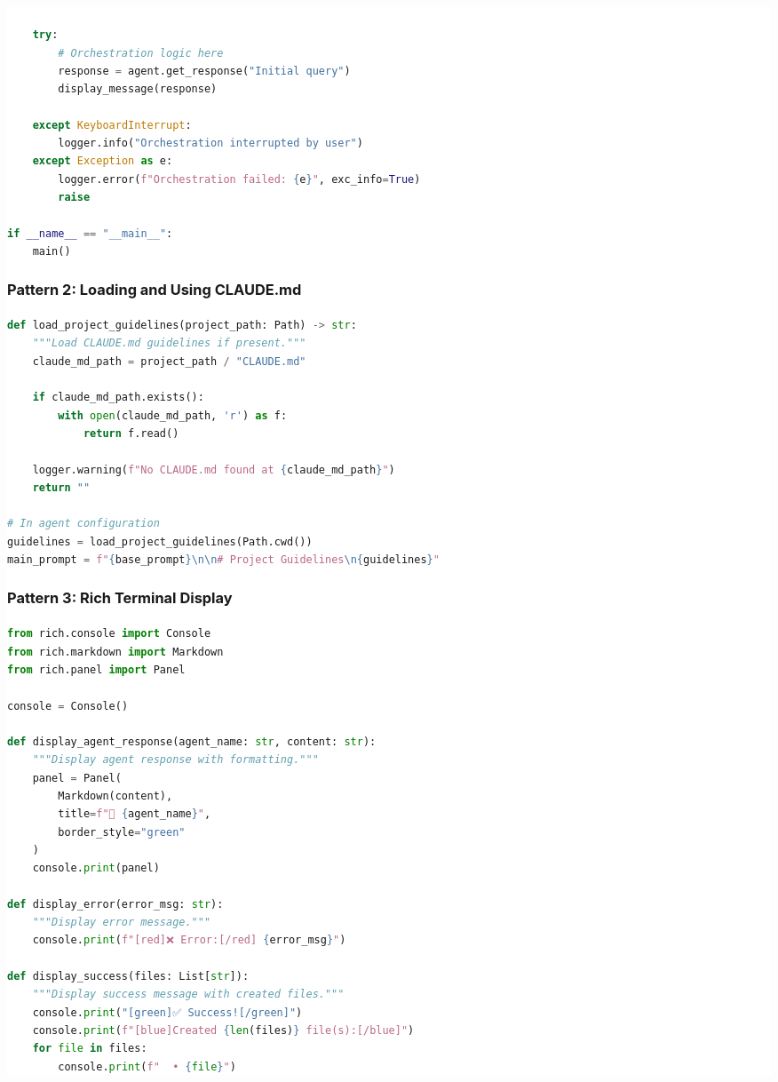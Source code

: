 ```python
    
    try:
        # Orchestration logic here
        response = agent.get_response("Initial query")
        display_message(response)
        
    except KeyboardInterrupt:
        logger.info("Orchestration interrupted by user")
    except Exception as e:
        logger.error(f"Orchestration failed: {e}", exc_info=True)
        raise

if __name__ == "__main__":
    main()
```

### Pattern 2: Loading and Using CLAUDE.md

```python
def load_project_guidelines(project_path: Path) -> str:
    """Load CLAUDE.md guidelines if present."""
    claude_md_path = project_path / "CLAUDE.md"
    
    if claude_md_path.exists():
        with open(claude_md_path, 'r') as f:
            return f.read()
    
    logger.warning(f"No CLAUDE.md found at {claude_md_path}")
    return ""

# In agent configuration
guidelines = load_project_guidelines(Path.cwd())
main_prompt = f"{base_prompt}\n\n# Project Guidelines\n{guidelines}"
```

### Pattern 3: Rich Terminal Display

```python
from rich.console import Console
from rich.markdown import Markdown
from rich.panel import Panel

console = Console()

def display_agent_response(agent_name: str, content: str):
    """Display agent response with formatting."""
    panel = Panel(
        Markdown(content),
        title=f"🤖 {agent_name}",
        border_style="green"
    )
    console.print(panel)

def display_error(error_msg: str):
    """Display error message."""
    console.print(f"[red]❌ Error:[/red] {error_msg}")

def display_success(files: List[str]):
    """Display success message with created files."""
    console.print("[green]✅ Success![/green]")
    console.print(f"[blue]Created {len(files)} file(s):[/blue]")
    for file in files:
        console.print(f"  • {file}")
```
